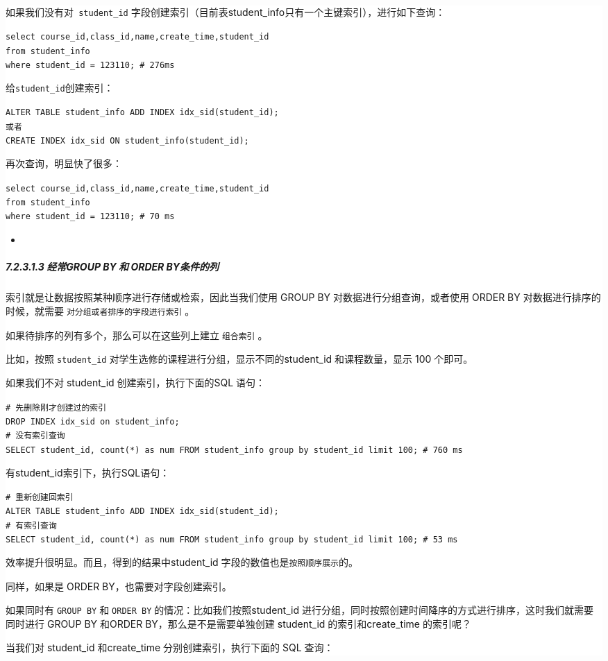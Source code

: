 如果我们没有对` student_id` 字段创建索引（目前表student_info只有一个主键索引），进行如下查询：

```mysql
select course_id,class_id,name,create_time,student_id
from student_info
where student_id = 123110; # 276ms 
```

给`student_id`创建索引：

```mysql
ALTER TABLE student_info ADD INDEX idx_sid(student_id);
或者
CREATE INDEX idx_sid ON student_info(student_id);
```

再次查询，明显快了很多：

```mysql
select course_id,class_id,name,create_time,student_id
from student_info
where student_id = 123110; # 70 ms
```

- 

##### 7.2.3.1.3 经常GROUP BY 和 ORDER BY条件的列

索引就是让数据按照某种顺序进行存储或检索，因此当我们使用 GROUP BY 对数据进行分组查询，或者使用 ORDER BY 对数据进行排序的时候，就需要 `对分组或者排序的字段进行索引` 。

如果待排序的列有多个，那么可以在这些列上建立 `组合索引` 。

比如，按照 `student_id` 对学生选修的课程进行分组，显示不同的student_id 和课程数量，显示 100 个即可。

如果我们不对 student_id 创建索引，执行下面的SQL 语句：

```mysql
# 先删除刚才创建过的索引
DROP INDEX idx_sid on student_info;
# 没有索引查询
SELECT student_id, count(*) as num FROM student_info group by student_id limit 100; # 760 ms
```

有student_id索引下，执行SQL语句：

```mysql
# 重新创建回索引
ALTER TABLE student_info ADD INDEX idx_sid(student_id);
# 有索引查询
SELECT student_id, count(*) as num FROM student_info group by student_id limit 100; # 53 ms
```

效率提升很明显。而且，得到的结果中student_id 字段的数值也是`按照顺序展示`的。

同样，如果是 ORDER BY，也需要对字段创建索引。

如果同时有 `GROUP BY` 和 `ORDER BY` 的情况：比如我们按照student_id 进行分组，同时按照创建时间降序的方式进行排序，这时我们就需要同时进行 GROUP BY 和ORDER BY，那么是不是需要单独创建 student_id 的索引和create_time 的索引呢？

当我们对 student_id 和create_time 分别创建索引，执行下面的 SQL 查询：
